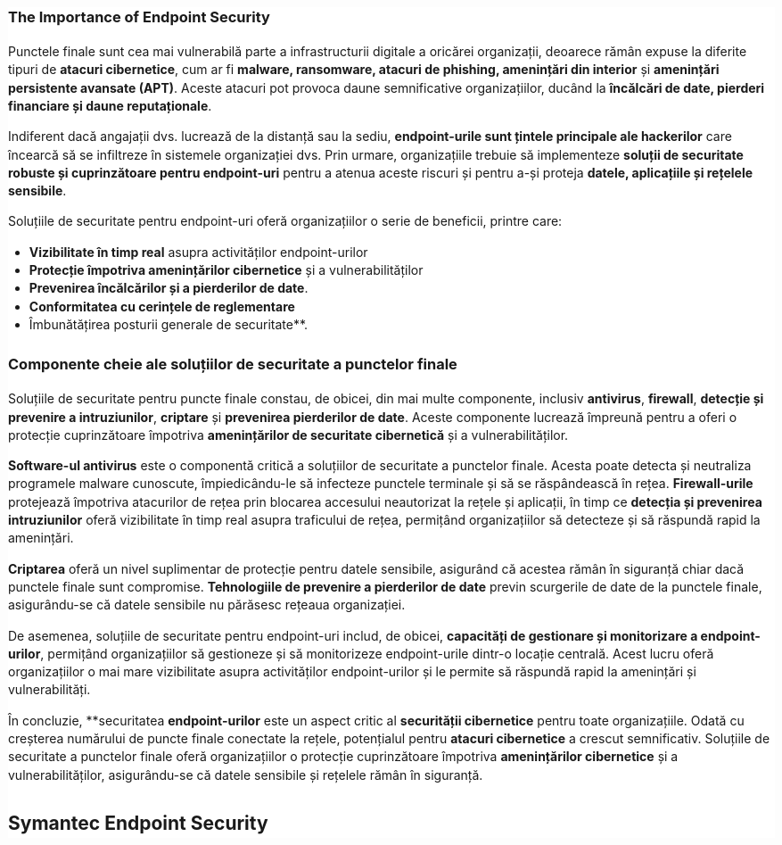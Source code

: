 ### The Importance of Endpoint Security

Punctele finale sunt cea mai vulnerabilă parte a infrastructurii digitale a oricărei organizații, deoarece rămân expuse la diferite tipuri de **atacuri cibernetice**, cum ar fi **malware, ransomware, atacuri de phishing, amenințări din interior** și **amenințări persistente avansate (APT)**. Aceste atacuri pot provoca daune semnificative organizațiilor, ducând la **încălcări de date, pierderi financiare și daune reputaționale**.

Indiferent dacă angajații dvs. lucrează de la distanță sau la sediu, **endpoint-urile sunt țintele principale ale hackerilor** care încearcă să se infiltreze în sistemele organizației dvs. Prin urmare, organizațiile trebuie să implementeze **soluții de securitate robuste și cuprinzătoare pentru endpoint-uri** pentru a atenua aceste riscuri și pentru a-și proteja **datele, aplicațiile și rețelele sensibile**.

Soluțiile de securitate pentru endpoint-uri oferă organizațiilor o serie de beneficii, printre care:

- **Vizibilitate în timp real** asupra activităților endpoint-urilor
- **Protecție împotriva amenințărilor cibernetice** și a vulnerabilităților
- **Prevenirea încălcărilor și a pierderilor de date**.
- **Conformitatea cu cerințele de reglementare**
- Îmbunătățirea posturii generale de securitate**.

### Componente cheie ale soluțiilor de securitate a punctelor finale

Soluțiile de securitate pentru puncte finale constau, de obicei, din mai multe componente, inclusiv **antivirus**, **firewall**, **detecție și prevenire a intruziunilor**, **criptare** și **prevenirea pierderilor de date**. Aceste componente lucrează împreună pentru a oferi o protecție cuprinzătoare împotriva **amenințărilor de securitate cibernetică** și a vulnerabilităților.

**Software-ul antivirus** este o componentă critică a soluțiilor de securitate a punctelor finale. Acesta poate detecta și neutraliza programele malware cunoscute, împiedicându-le să infecteze punctele terminale și să se răspândească în rețea. **Firewall-urile** protejează împotriva atacurilor de rețea prin blocarea accesului neautorizat la rețele și aplicații, în timp ce **detecția și prevenirea intruziunilor** oferă vizibilitate în timp real asupra traficului de rețea, permițând organizațiilor să detecteze și să răspundă rapid la amenințări.

**Criptarea** oferă un nivel suplimentar de protecție pentru datele sensibile, asigurând că acestea rămân în siguranță chiar dacă punctele finale sunt compromise. **Tehnologiile de prevenire a pierderilor de date** previn scurgerile de date de la punctele finale, asigurându-se că datele sensibile nu părăsesc rețeaua organizației.

De asemenea, soluțiile de securitate pentru endpoint-uri includ, de obicei, **capacități de gestionare și monitorizare a endpoint-urilor**, permițând organizațiilor să gestioneze și să monitorizeze endpoint-urile dintr-o locație centrală. Acest lucru oferă organizațiilor o mai mare vizibilitate asupra activităților endpoint-urilor și le permite să răspundă rapid la amenințări și vulnerabilități.

În concluzie, **securitatea **endpoint-urilor** este un aspect critic al **securității cibernetice** pentru toate organizațiile. Odată cu creșterea numărului de puncte finale conectate la rețele, potențialul pentru **atacuri cibernetice** a crescut semnificativ. Soluțiile de securitate a punctelor finale oferă organizațiilor o protecție cuprinzătoare împotriva **amenințărilor cibernetice** și a vulnerabilităților, asigurându-se că datele sensibile și rețelele rămân în siguranță.

## Symantec Endpoint Security
